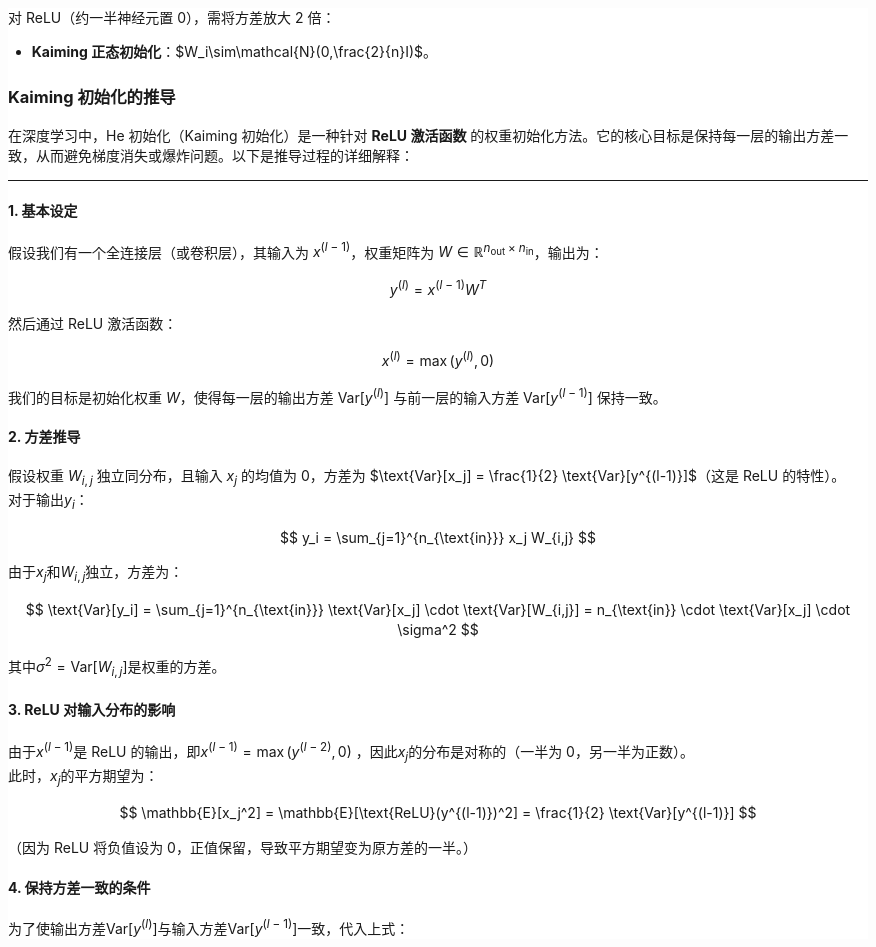 对 ReLU（约一半神经元置 0），需将方差放大 2 倍：
- **Kaiming 正态初始化**：$W_i\sim\mathcal{N}(0,\frac{2}{n}I)$。
### Kaiming 初始化的推导

在深度学习中，He 初始化（Kaiming 初始化）是一种针对 **ReLU 激活函数** 的权重初始化方法。它的核心目标是保持每一层的输出方差一致，从而避免梯度消失或爆炸问题。以下是推导过程的详细解释：

---

#### **1. 基本设定**
假设我们有一个全连接层（或卷积层），其输入为 $x^{(l-1)}$，权重矩阵为 $W \in \mathbb{R}^{n_{\text{out}} \times n_{\text{in}}}$，输出为：

$$
y^{(l)} = x^{(l-1)} W^T
$$

然后通过 ReLU 激活函数：

$$
x^{(l)} = \max(y^{(l)}, 0)
$$

我们的目标是初始化权重 $W$，使得每一层的输出方差 $\text{Var}[y^{(l)}]$ 与前一层的输入方差 $\text{Var}[y^{(l-1)}]$ 保持一致。

#### **2. 方差推导**
假设权重 $W_{i,j}$ 独立同分布，且输入 $x_j$ 的均值为 0，方差为 $\text{Var}[x_j] = \frac{1}{2} \text{Var}[y^{(l-1)}]$（这是 ReLU 的特性）。  
对于输出$y_i$：

$$
y_i = \sum_{j=1}^{n_{\text{in}}} x_j W_{i,j}
$$

由于$x_j$和$W_{i,j}$独立，方差为：

$$
\text{Var}[y_i] = \sum_{j=1}^{n_{\text{in}}} \text{Var}[x_j] \cdot \text{Var}[W_{i,j}] = n_{\text{in}} \cdot \text{Var}[x_j] \cdot \sigma^2
$$

其中$\sigma^2 = \text{Var}[W_{i,j}]$是权重的方差。

#### **3. ReLU 对输入分布的影响**
由于$x^{(l-1)}$是 ReLU 的输出，即$x^{(l-1)} = \max(y^{(l-2)}, 0)$ ，因此$x_j$的分布是对称的（一半为 0，另一半为正数）。  
此时，$x_j$的平方期望为：

$$
\mathbb{E}[x_j^2] = \mathbb{E}[\text{ReLU}(y^{(l-1)})^2] = \frac{1}{2} \text{Var}[y^{(l-1)}]
$$

（因为 ReLU 将负值设为 0，正值保留，导致平方期望变为原方差的一半。）

#### **4. 保持方差一致的条件**
为了使输出方差$\text{Var}[y^{(l)}]$与输入方差$\text{Var}[y^{(l-1)}]$一致，代入上式：
